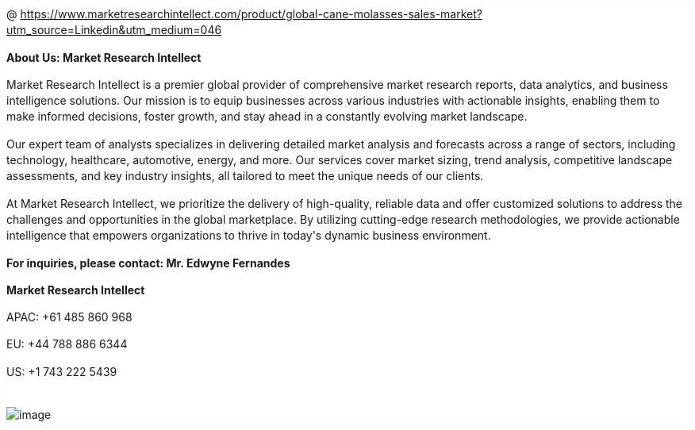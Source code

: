@</strong>&nbsp;<a href="https://www.marketresearchintellect.com/product/global-cane-molasses-sales-market?utm_source=Linkedin&utm_medium=046">https://www.marketresearchintellect.com/product/global-cane-molasses-sales-market?utm_source=Linkedin&utm_medium=046</a></span></p><p><strong>About Us: Market Research Intellect</strong></p><p>Market Research Intellect is a premier global provider of comprehensive market research reports, data analytics, and business intelligence solutions. Our mission is to equip businesses across various industries with actionable insights, enabling them to make informed decisions, foster growth, and stay ahead in a constantly evolving market landscape.</p><p>Our expert team of analysts specializes in delivering detailed market analysis and forecasts across a range of sectors, including technology, healthcare, automotive, energy, and more. Our services cover market sizing, trend analysis, competitive landscape assessments, and key industry insights, all tailored to meet the unique needs of our clients.</p><p>At Market Research Intellect, we prioritize the delivery of high-quality, reliable data and offer customized solutions to address the challenges and opportunities in the global marketplace. By utilizing cutting-edge research methodologies, we provide actionable intelligence that empowers organizations to thrive in today's dynamic business environment.</p><p><strong>For inquiries, please contact: Mr. Edwyne Fernandes</strong></p><p><strong>Market Research Intellect</strong></p><p>APAC: +61 485 860 968</p><p>EU: +44 788 886 6344</p><p>US: +1 743 222 5439</p></div><div class="article-main__content" data-test-id="publishing-text-block">&nbsp;</div>
![image](https://github.com/user-attachments/assets/6725ea61-29bc-4198-9ec6-88c7152ddfc4)
